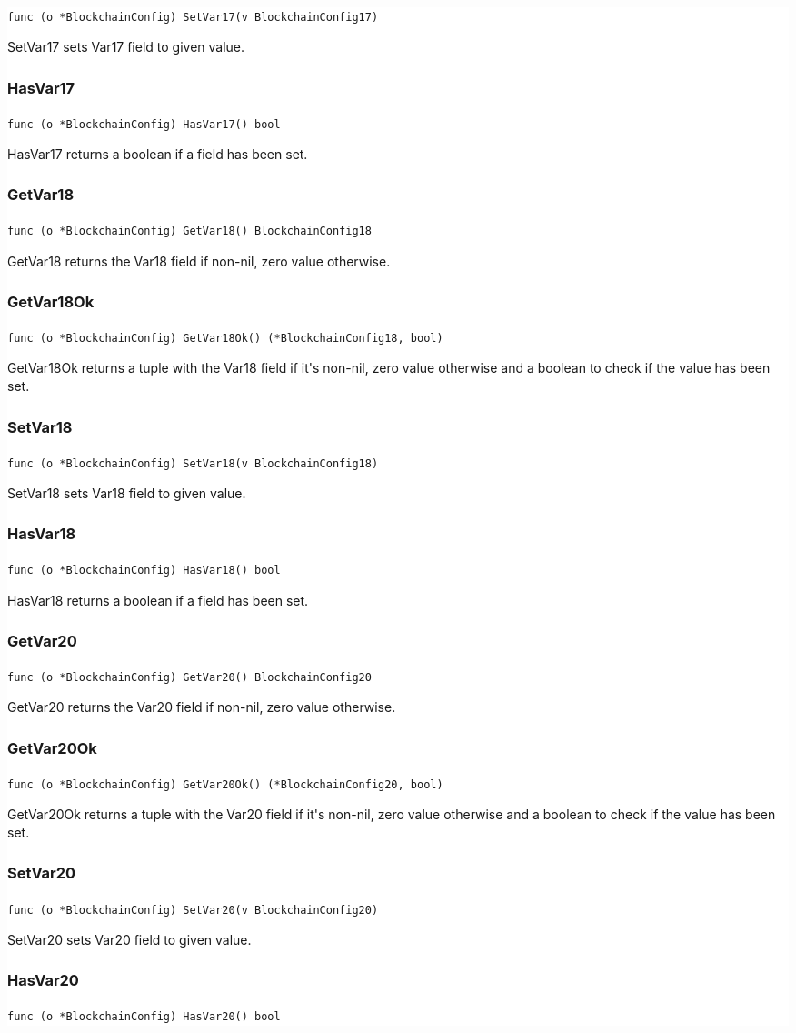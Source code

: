 `func (o *BlockchainConfig) SetVar17(v BlockchainConfig17)`

SetVar17 sets Var17 field to given value.

### HasVar17

`func (o *BlockchainConfig) HasVar17() bool`

HasVar17 returns a boolean if a field has been set.

### GetVar18

`func (o *BlockchainConfig) GetVar18() BlockchainConfig18`

GetVar18 returns the Var18 field if non-nil, zero value otherwise.

### GetVar18Ok

`func (o *BlockchainConfig) GetVar18Ok() (*BlockchainConfig18, bool)`

GetVar18Ok returns a tuple with the Var18 field if it's non-nil, zero value otherwise
and a boolean to check if the value has been set.

### SetVar18

`func (o *BlockchainConfig) SetVar18(v BlockchainConfig18)`

SetVar18 sets Var18 field to given value.

### HasVar18

`func (o *BlockchainConfig) HasVar18() bool`

HasVar18 returns a boolean if a field has been set.

### GetVar20

`func (o *BlockchainConfig) GetVar20() BlockchainConfig20`

GetVar20 returns the Var20 field if non-nil, zero value otherwise.

### GetVar20Ok

`func (o *BlockchainConfig) GetVar20Ok() (*BlockchainConfig20, bool)`

GetVar20Ok returns a tuple with the Var20 field if it's non-nil, zero value otherwise
and a boolean to check if the value has been set.

### SetVar20

`func (o *BlockchainConfig) SetVar20(v BlockchainConfig20)`

SetVar20 sets Var20 field to given value.

### HasVar20

`func (o *BlockchainConfig) HasVar20() bool`
